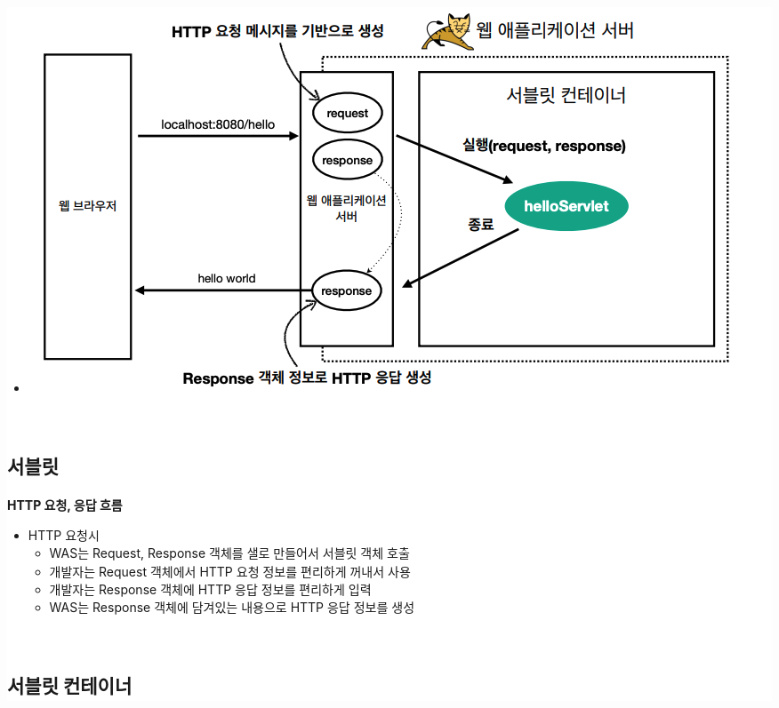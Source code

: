 - ![image-20230912191320325](/../images/2023-09-12/image-20230912191320325.png)





<br>

## 서블릿

**HTTP 요청, 응답 흐름**

- HTTP 요청시
    - WAS는 Request, Response 객체를 샐로 만들어서 서블릿 객체 호출
    - 개발자는 Request 객체에서 HTTP 요청 정보를 편리하게 꺼내서 사용
    - 개발자는 Response 객체에 HTTP 응답 정보를 편리하게 입력
    - WAS는 Response 객체에 담겨있는 내용으로 HTTP 응답 정보를 생성

<br>

## 서블릿 컨테이너
